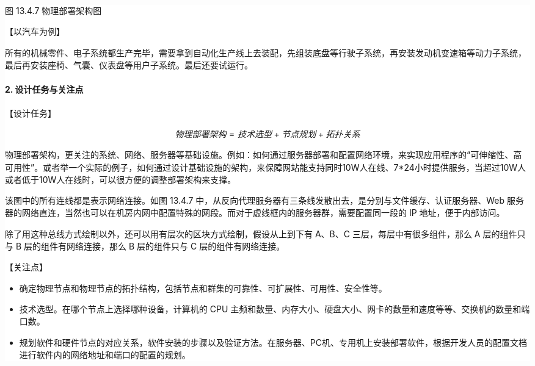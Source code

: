 图 13.4.7 物理部署架构图

【以汽车为例】

所有的机械零件、电子系统都生产完毕，需要拿到自动化生产线上去装配，先组装底盘等行驶子系统，再安装发动机变速箱等动力子系统，最后再安装座椅、气囊、仪表盘等用户子系统。最后还要试运行。

#### 2. 设计任务与关注点

【设计任务】

$$
物理部署架构 = 技术选型 + 节点规划 + 拓扑关系 \tag{13.4.6}
$$

物理部署架构，更关注的系统、网络、服务器等基础设施。例如：如何通过服务器部署和配置网络环境，来实现应用程序的“可伸缩性、高可用性”。或者举一个实际的例子，如何通过设计基础设施的架构，来保障网站能支持同时10W人在线、7*24小时提供服务，当超过10W人或者低于10W人在线时，可以很方便的调整部署架构来支撑。

该图中的所有连线都是表示网络连接。如图 13.4.7 中，从反向代理服务器有三条线发散出去，是分别与文件缓存、认证服务器、Web 服务器的网络直连，当然也可以在机房内网中配置特殊的网段。而对于虚线框内的服务器群，需要配置同一段的 IP 地址，便于内部访问。

除了用这种总线方式绘制以外，还可以用有层次的区块方式绘制，假设从上到下有 A、B、C 三层，每层中有很多组件，那么 A 层的组件只与 B 层的组件有网络连接，那么 B 层的组件只与 C 层的组件有网络连接。

【关注点】

- 确定物理节点和物理节点的拓扑结构，包括节点和群集的可靠性、可扩展性、可用性、安全性等。

- 技术选型。在哪个节点上选择哪种设备，计算机的 CPU 主频和数量、内存大小、硬盘大小、网卡的数量和速度等等、交换机的数量和端口数。

- 规划软件和硬件节点的对应关系，软件安装的步骤以及验证方法。在服务器、PC机、专用机上安装部署软件，根据开发人员的配置文档进行软件内的网络地址和端口的配置的规划。
